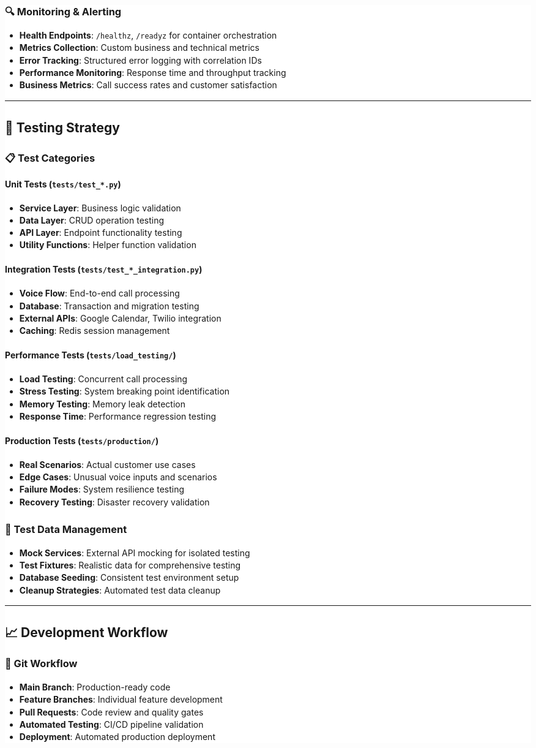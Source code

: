 ### **🔍 Monitoring & Alerting**
- **Health Endpoints**: `/healthz`, `/readyz` for container orchestration
- **Metrics Collection**: Custom business and technical metrics
- **Error Tracking**: Structured error logging with correlation IDs
- **Performance Monitoring**: Response time and throughput tracking
- **Business Metrics**: Call success rates and customer satisfaction

---

## 🧪 **Testing Strategy**

### **📋 Test Categories**

#### **Unit Tests** (`tests/test_*.py`)
- **Service Layer**: Business logic validation
- **Data Layer**: CRUD operation testing
- **API Layer**: Endpoint functionality testing
- **Utility Functions**: Helper function validation

#### **Integration Tests** (`tests/test_*_integration.py`)
- **Voice Flow**: End-to-end call processing
- **Database**: Transaction and migration testing
- **External APIs**: Google Calendar, Twilio integration
- **Caching**: Redis session management

#### **Performance Tests** (`tests/load_testing/`)
- **Load Testing**: Concurrent call processing
- **Stress Testing**: System breaking point identification
- **Memory Testing**: Memory leak detection
- **Response Time**: Performance regression testing

#### **Production Tests** (`tests/production/`)
- **Real Scenarios**: Actual customer use cases
- **Edge Cases**: Unusual voice inputs and scenarios
- **Failure Modes**: System resilience testing
- **Recovery Testing**: Disaster recovery validation

### **🎯 Test Data Management**
- **Mock Services**: External API mocking for isolated testing
- **Test Fixtures**: Realistic data for comprehensive testing
- **Database Seeding**: Consistent test environment setup
- **Cleanup Strategies**: Automated test data cleanup

---

## 📈 **Development Workflow**

### **🔄 Git Workflow**
- **Main Branch**: Production-ready code
- **Feature Branches**: Individual feature development
- **Pull Requests**: Code review and quality gates
- **Automated Testing**: CI/CD pipeline validation
- **Deployment**: Automated production deployment
